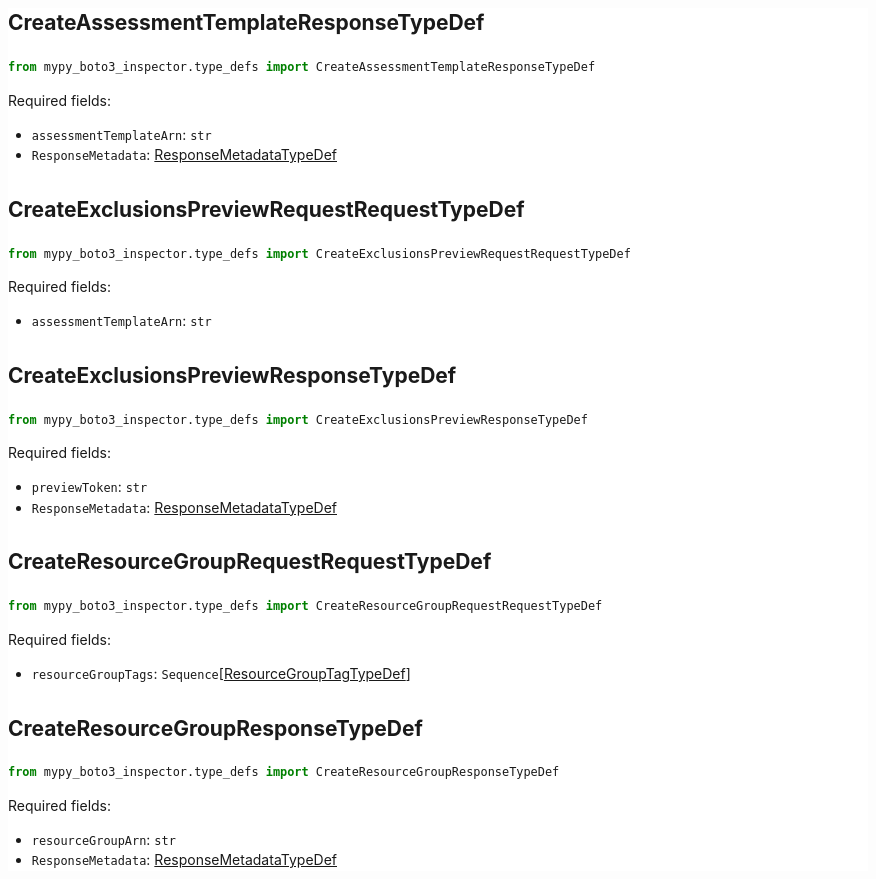 ## CreateAssessmentTemplateResponseTypeDef

```python
from mypy_boto3_inspector.type_defs import CreateAssessmentTemplateResponseTypeDef
```

Required fields:

- `assessmentTemplateArn`: `str`
- `ResponseMetadata`:
  [ResponseMetadataTypeDef](./type_defs.md#responsemetadatatypedef)

## CreateExclusionsPreviewRequestRequestTypeDef

```python
from mypy_boto3_inspector.type_defs import CreateExclusionsPreviewRequestRequestTypeDef
```

Required fields:

- `assessmentTemplateArn`: `str`

## CreateExclusionsPreviewResponseTypeDef

```python
from mypy_boto3_inspector.type_defs import CreateExclusionsPreviewResponseTypeDef
```

Required fields:

- `previewToken`: `str`
- `ResponseMetadata`:
  [ResponseMetadataTypeDef](./type_defs.md#responsemetadatatypedef)

## CreateResourceGroupRequestRequestTypeDef

```python
from mypy_boto3_inspector.type_defs import CreateResourceGroupRequestRequestTypeDef
```

Required fields:

- `resourceGroupTags`:
  `Sequence`\[[ResourceGroupTagTypeDef](./type_defs.md#resourcegrouptagtypedef)\]

## CreateResourceGroupResponseTypeDef

```python
from mypy_boto3_inspector.type_defs import CreateResourceGroupResponseTypeDef
```

Required fields:

- `resourceGroupArn`: `str`
- `ResponseMetadata`:
  [ResponseMetadataTypeDef](./type_defs.md#responsemetadatatypedef)
